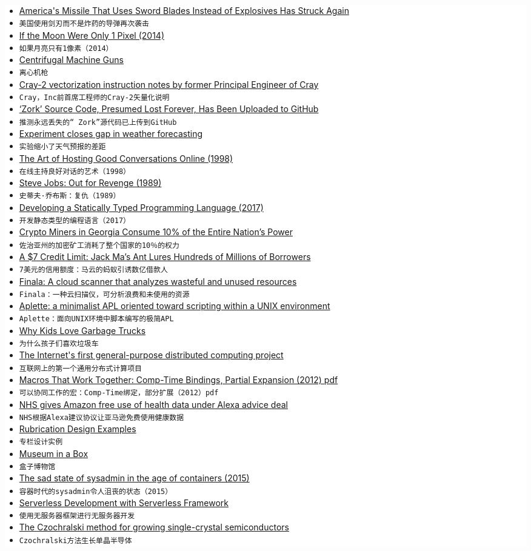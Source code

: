 - [America's Missile That Uses Sword Blades Instead of Explosives Has Struck Again](https://www.thedrive.com/the-war-zone/31375/americans-hellfire-missile-that-uses-swords-instead-of-explosives-struck-again-in-syria)
- `美国使用剑刃而不是炸药的导弹再次袭击`
- [If the Moon Were Only 1 Pixel (2014)](https://joshworth.com/dev/pixelspace/pixelspace_solarsystem.html)
- `如果月亮只有1像素（2014）`
- [Centrifugal Machine Guns](https://armourersbench.com/2019/12/08/centrifugal-machine-guns/)
- `离心机枪`
- [Cray-2 vectorization instruction notes by former Principal Engineer of Cray](https://web.archive.org/web/20070929163851/http://klausler.com/cray2.txt)
- `Cray，Inc前首席工程师的Cray-2矢量化说明`
- [‘Zork’ Source Code, Presumed Lost Forever, Has Been Uploaded to GitHub](https://kryptonradio.com/2019/04/18/zork-source-code-presumed-lost-forever-has-been-uploaded-to-github/)
- `推测永远丢失的“ Zork”源代码已上传到GitHub`
- [Experiment closes gap in weather forecasting](https://phys.org/news/2019-12-critical-gap-weather.html)
- `实验缩小了天气预报的差距`
- [The Art of Hosting Good Conversations Online (1998)](https://www.rheingold.com/texts/artonlinehost.html)
- `在线主持良好对话的艺术（1998）`
- [Steve Jobs: Out for Revenge (1989)](https://www.nytimes.com/1989/08/06/magazine/steve-jobs-out-for-revenge.html)
- `史蒂夫·乔布斯：复仇（1989）`
- [Developing a Statically Typed Programming Language (2017)](https://blog.mgechev.com/2017/08/05/typed-lambda-calculus-create-type-checker-transpiler-compiler-javascript/)
- `开发静态类型的编程语言（2017）`
- [Crypto Miners in Georgia Consume 10% of the Entire Nation’s Power](https://www.thedailychain.com/crypto-miners-in-georgia-consume-10-of-the-entire-nations-power/)
- `佐治亚州的加密矿工消耗了整个国家的10％的权力`
- [A $7 Credit Limit: Jack Ma’s Ant Lures Hundreds of Millions of Borrowers](https://www.morningstar.com/news/dow-jones/20191208772/a-7-credit-limit-jack-mas-ant-lures-hundreds-of-millions-of-borrowers)
- `7美元的信用额度：马云的蚂蚁引诱数亿借款人`
- [Finala: A cloud scanner that analyzes wasteful and unused resources](https://github.com/similarweb/finala)
- `Finala：一种云扫描仪，可分析浪费和未使用的资源`
- [Aplette: a minimalist APL oriented toward scripting within a UNIX environment](https://github.com/gregfjohnson/aplette)
- `Aplette：面向UNIX环境中脚本编写的极简APL`
- [Why Kids Love Garbage Trucks](https://www.theatlantic.com/family/archive/2019/12/why-kids-love-garbage-trucks/603193/)
- `为什么孩子们喜欢垃圾车`
- [The Internet's first general-purpose distributed computing project](http://www.distributed.net)
- `互联网上的第一个通用分布式计算项目`
- [Macros That Work Together: Comp-Time Bindings, Partial Expansion (2012) pdf](https://www.cs.utah.edu/plt/publications/jfp12-draft-fcdf.pdf)
- `可以协同工作的宏：Comp-Time绑定，部分扩展（2012）pdf`
- [NHS gives Amazon free use of health data under Alexa advice deal](https://www.theguardian.com/society/2019/dec/08/nhs-gives-amazon-free-use-of-health-data-under-alexa-advice-deal)
- `NHS根据Alexa建议协议让亚马逊免费使用健康数据`
- [Rubrication Design Examples](https://www.gwern.net/Red)
- `专栏设计实例`
- [Museum in a Box](https://museuminabox.org/)
- `盒子博物馆`
- [The sad state of sysadmin in the age of containers (2015)](https://www.vitavonni.de/blog/201503/2015031201-the-sad-state-of-sysadmin-in-the-age-of-containers.html)
- `容器时代的sysadmin令人沮丧的状态（2015）`
- [Serverless Development with Serverless Framework](https://thecloud.christmas/2019/9)
- `使用无服务器框架进行无服务器开发`
- [The Czochralski method for growing single-crystal semiconductors](https://spectrum.ieee.org/the-institute/ieee-history/modern-civilization-relies-on-this-crystalgrowing-method)
- `Czochralski方法生长单晶半导体`